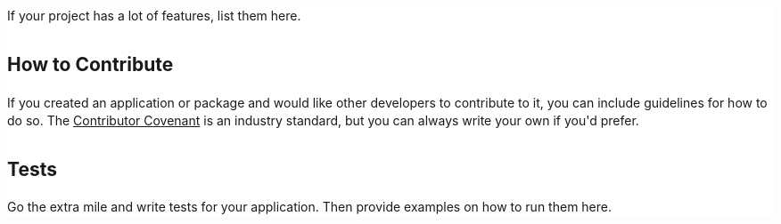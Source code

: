 If your project has a lot of features, list them here.

## How to Contribute

If you created an application or package and would like other developers to contribute to it, you can include guidelines for how to do so. The [Contributor Covenant](https://www.contributor-covenant.org/) is an industry standard, but you can always write your own if you'd prefer.

## Tests

Go the extra mile and write tests for your application. Then provide examples on how to run them here.





[def]: https://img.shields.io/github/languages/top/nielsenjared/badmath